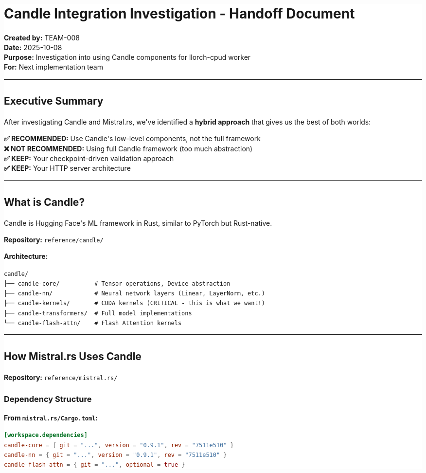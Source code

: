 # Candle Integration Investigation - Handoff Document

**Created by:** TEAM-008  
**Date:** 2025-10-08  
**Purpose:** Investigation into using Candle components for llorch-cpud worker  
**For:** Next implementation team

---

## Executive Summary

After investigating Candle and Mistral.rs, we've identified a **hybrid approach** that gives us the best of both worlds:

**✅ RECOMMENDED:** Use Candle's low-level components, not the full framework  
**❌ NOT RECOMMENDED:** Using full Candle framework (too much abstraction)  
**✅ KEEP:** Your checkpoint-driven validation approach  
**✅ KEEP:** Your HTTP server architecture

---

## What is Candle?

Candle is Hugging Face's ML framework in Rust, similar to PyTorch but Rust-native.

**Repository:** `reference/candle/`

**Architecture:**
```
candle/
├── candle-core/          # Tensor operations, Device abstraction
├── candle-nn/            # Neural network layers (Linear, LayerNorm, etc.)
├── candle-kernels/       # CUDA kernels (CRITICAL - this is what we want!)
├── candle-transformers/  # Full model implementations
└── candle-flash-attn/    # Flash Attention kernels
```

---

## How Mistral.rs Uses Candle

**Repository:** `reference/mistral.rs/`

### Dependency Structure

**From `mistral.rs/Cargo.toml`:**
```toml
[workspace.dependencies]
candle-core = { git = "...", version = "0.9.1", rev = "7511e510" }
candle-nn = { git = "...", version = "0.9.1", rev = "7511e510" }
candle-flash-attn = { git = "...", optional = true }
```

